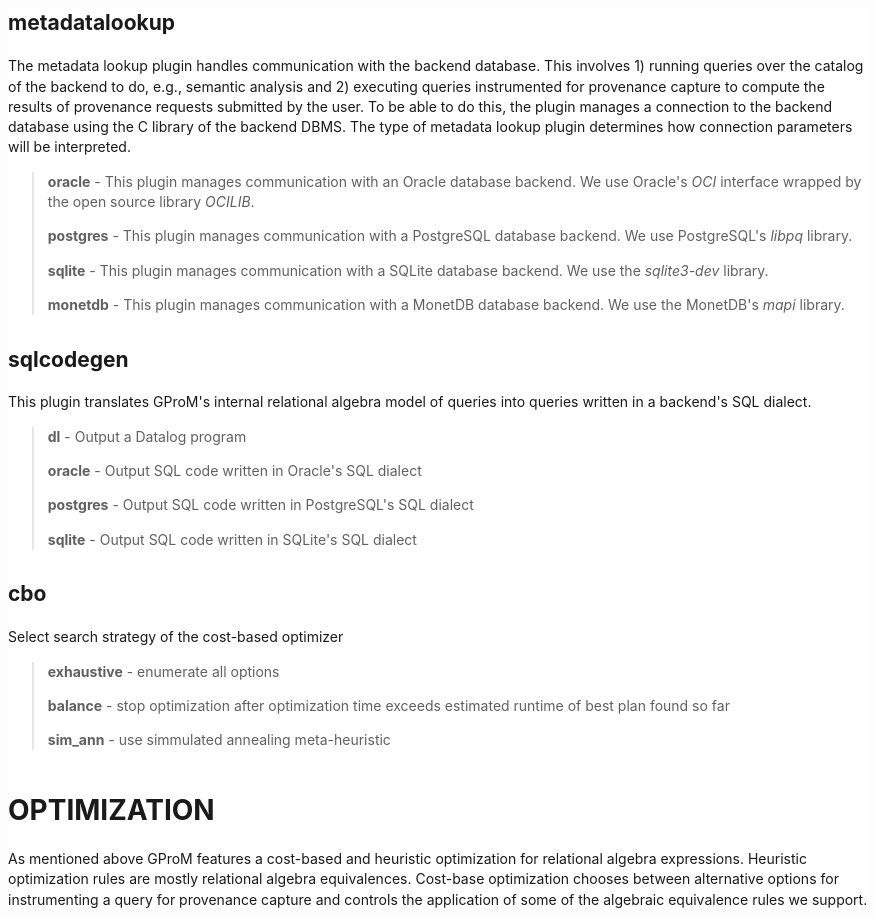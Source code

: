 metadatalookup
--------------

The metadata lookup plugin handles communication with the backend
database. This involves 1) running queries over the catalog of the
backend to do, e.g., semantic analysis and 2) executing queries
instrumented for provenance capture to compute the results of provenance
requests submitted by the user. To be able to do this, the plugin
manages a connection to the backend database using the C library of the
backend DBMS. The type of metadata lookup plugin determines how
connection parameters will be interpreted.

> **oracle** - This plugin manages communication with an Oracle database
> backend. We use Oracle's *OCI* interface wrapped by the open source
> library *OCILIB*.
>
> **postgres** - This plugin manages communication with a PostgreSQL
> database backend. We use PostgreSQL's *libpq* library.
>
> **sqlite** - This plugin manages communication with a SQLite database
> backend. We use the *sqlite3-dev* library.
>
> **monetdb** - This plugin manages communication with a MonetDB
> database backend. We use the MonetDB's *mapi* library.

sqlcodegen
----------

This plugin translates GProM's internal relational algebra model of
queries into queries written in a backend's SQL dialect.

> **dl** - Output a Datalog program
>
> **oracle** - Output SQL code written in Oracle's SQL dialect
>
> **postgres** - Output SQL code written in PostgreSQL's SQL dialect
>
> **sqlite** - Output SQL code written in SQLite's SQL dialect

cbo
---

Select search strategy of the cost-based optimizer

> **exhaustive** - enumerate all options
>
> **balance** - stop optimization after optimization time exceeds
> estimated runtime of best plan found so far
>
> **sim\_ann** - use simmulated annealing meta-heuristic

OPTIMIZATION
============

As mentioned above GProM features a cost-based and heuristic
optimization for relational algebra expressions. Heuristic optimization
rules are mostly relational algebra equivalences. Cost-base optimization
chooses between alternative options for instrumenting a query for
provenance capture and controls the application of some of the algebraic
equivalence rules we support.
